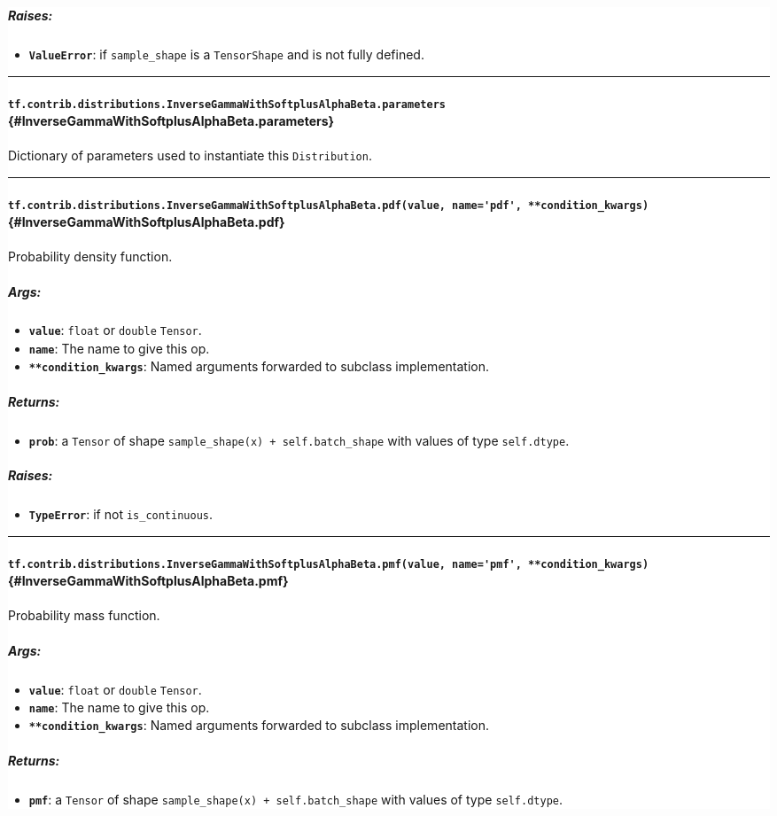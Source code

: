 ##### Raises:


*  <b>`ValueError`</b>: if `sample_shape` is a `TensorShape` and is not fully defined.


- - -

#### `tf.contrib.distributions.InverseGammaWithSoftplusAlphaBeta.parameters` {#InverseGammaWithSoftplusAlphaBeta.parameters}

Dictionary of parameters used to instantiate this `Distribution`.


- - -

#### `tf.contrib.distributions.InverseGammaWithSoftplusAlphaBeta.pdf(value, name='pdf', **condition_kwargs)` {#InverseGammaWithSoftplusAlphaBeta.pdf}

Probability density function.

##### Args:


*  <b>`value`</b>: `float` or `double` `Tensor`.
*  <b>`name`</b>: The name to give this op.
*  <b>`**condition_kwargs`</b>: Named arguments forwarded to subclass implementation.

##### Returns:


*  <b>`prob`</b>: a `Tensor` of shape `sample_shape(x) + self.batch_shape` with
    values of type `self.dtype`.

##### Raises:


*  <b>`TypeError`</b>: if not `is_continuous`.


- - -

#### `tf.contrib.distributions.InverseGammaWithSoftplusAlphaBeta.pmf(value, name='pmf', **condition_kwargs)` {#InverseGammaWithSoftplusAlphaBeta.pmf}

Probability mass function.

##### Args:


*  <b>`value`</b>: `float` or `double` `Tensor`.
*  <b>`name`</b>: The name to give this op.
*  <b>`**condition_kwargs`</b>: Named arguments forwarded to subclass implementation.

##### Returns:


*  <b>`pmf`</b>: a `Tensor` of shape `sample_shape(x) + self.batch_shape` with
    values of type `self.dtype`.
